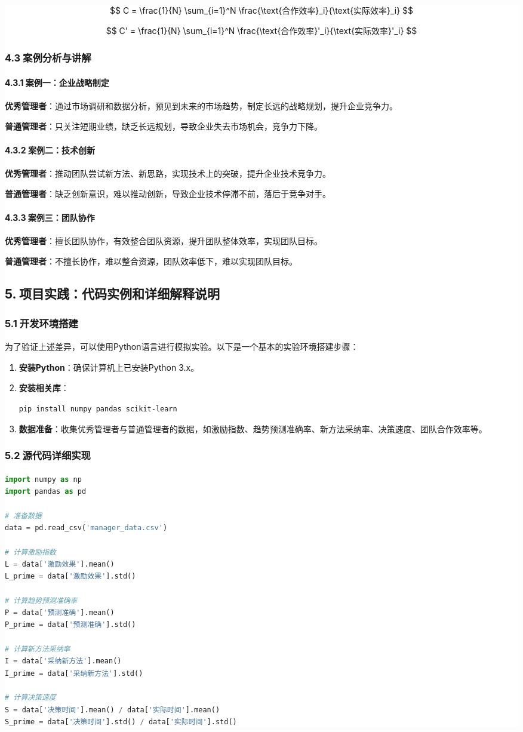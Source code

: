 $$
C = \frac{1}{N} \sum_{i=1}^N \frac{\text{合作效率}_i}{\text{实际效率}_i}
$$

$$
C' = \frac{1}{N} \sum_{i=1}^N \frac{\text{合作效率}'_i}{\text{实际效率}'_i}
$$

### 4.3 案例分析与讲解

#### 4.3.1 案例一：企业战略制定

**优秀管理者**：通过市场调研和数据分析，预见到未来的市场趋势，制定长远的战略规划，提升企业竞争力。

**普通管理者**：只关注短期业绩，缺乏长远规划，导致企业失去市场机会，竞争力下降。

#### 4.3.2 案例二：技术创新

**优秀管理者**：推动团队尝试新方法、新思路，实现技术上的突破，提升企业技术竞争力。

**普通管理者**：缺乏创新意识，难以推动创新，导致企业技术停滞不前，落后于竞争对手。

#### 4.3.3 案例三：团队协作

**优秀管理者**：擅长团队协作，有效整合团队资源，提升团队整体效率，实现团队目标。

**普通管理者**：不擅长协作，难以整合资源，团队效率低下，难以实现团队目标。

## 5. 项目实践：代码实例和详细解释说明

### 5.1 开发环境搭建

为了验证上述差异，可以使用Python语言进行模拟实验。以下是一个基本的实验环境搭建步骤：

1. **安装Python**：确保计算机上已安装Python 3.x。

2. **安装相关库**：
   ```bash
   pip install numpy pandas scikit-learn
   ```

3. **数据准备**：收集优秀管理者与普通管理者的数据，如激励指数、趋势预测准确率、新方法采纳率、决策速度、团队合作效率等。

### 5.2 源代码详细实现

```python
import numpy as np
import pandas as pd

# 准备数据
data = pd.read_csv('manager_data.csv')

# 计算激励指数
L = data['激励效果'].mean()
L_prime = data['激励效果'].std()

# 计算趋势预测准确率
P = data['预测准确'].mean()
P_prime = data['预测准确'].std()

# 计算新方法采纳率
I = data['采纳新方法'].mean()
I_prime = data['采纳新方法'].std()

# 计算决策速度
S = data['决策时间'].mean() / data['实际时间'].mean()
S_prime = data['决策时间'].std() / data['实际时间'].std()

```